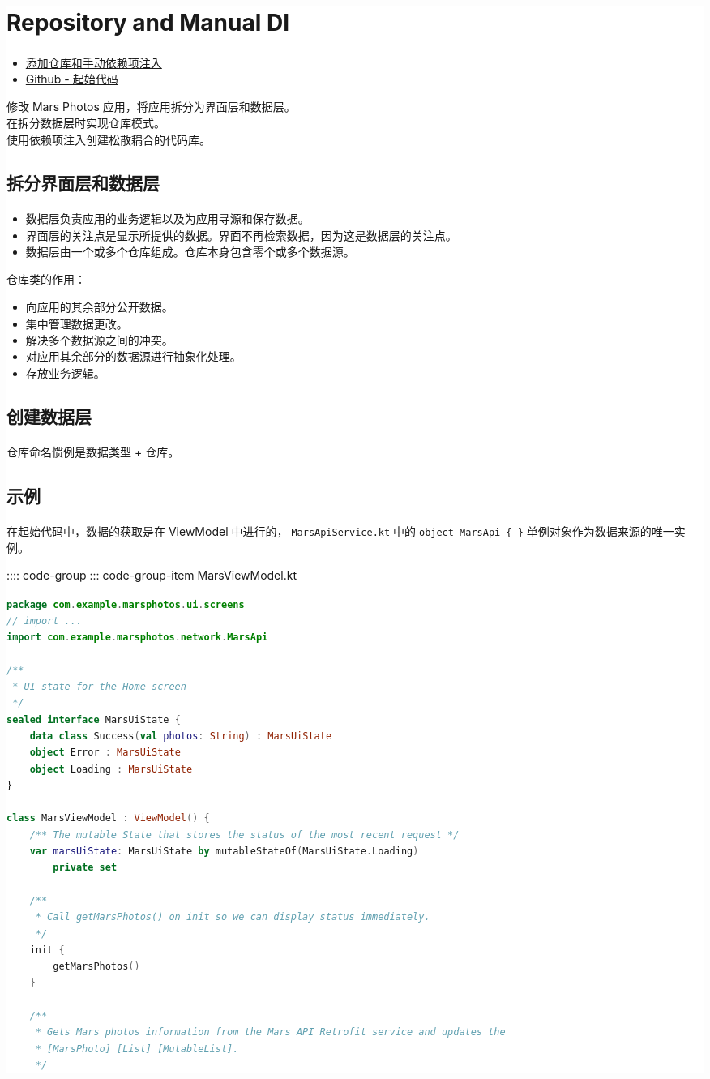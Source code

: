 # Repository and Manual DI

- [添加仓库和手动依赖项注入](https://developer.android.com/codelabs/basic-android-kotlin-compose-add-repository?hl=zh-cn#)
- [Github - 起始代码](https://github.com/google-developer-training/basic-android-kotlin-compose-training-mars-photos/tree/repo-starter)

修改 Mars Photos 应用，将应用拆分为界面层和数据层。  
在拆分数据层时实现仓库模式。  
使用依赖项注入创建松散耦合的代码库。

## 拆分界面层和数据层  
- 数据层负责应用的业务逻辑以及为应用寻源和保存数据。
- 界面层的关注点是显示所提供的数据。界面不再检索数据，因为这是数据层的关注点。  
- 数据层由一个或多个仓库组成。仓库本身包含零个或多个数据源。  

仓库类的作用：
- 向应用的其余部分公开数据。
- 集中管理数据更改。
- 解决多个数据源之间的冲突。
- 对应用其余部分的数据源进行抽象化处理。
- 存放业务逻辑。

## 创建数据层

仓库命名惯例是数据类型 + 仓库。

## 示例

在起始代码中，数据的获取是在 ViewModel 中进行的， `MarsApiService.kt` 中的 `object MarsApi { }` 单例对象作为数据来源的唯一实例。

:::: code-group
::: code-group-item MarsViewModel.kt
```kotlin
package com.example.marsphotos.ui.screens
// import ...
import com.example.marsphotos.network.MarsApi

/**
 * UI state for the Home screen
 */
sealed interface MarsUiState {
    data class Success(val photos: String) : MarsUiState
    object Error : MarsUiState
    object Loading : MarsUiState
}

class MarsViewModel : ViewModel() {
    /** The mutable State that stores the status of the most recent request */
    var marsUiState: MarsUiState by mutableStateOf(MarsUiState.Loading)
        private set

    /**
     * Call getMarsPhotos() on init so we can display status immediately.
     */
    init {
        getMarsPhotos()
    }

    /**
     * Gets Mars photos information from the Mars API Retrofit service and updates the
     * [MarsPhoto] [List] [MutableList].
     */
```